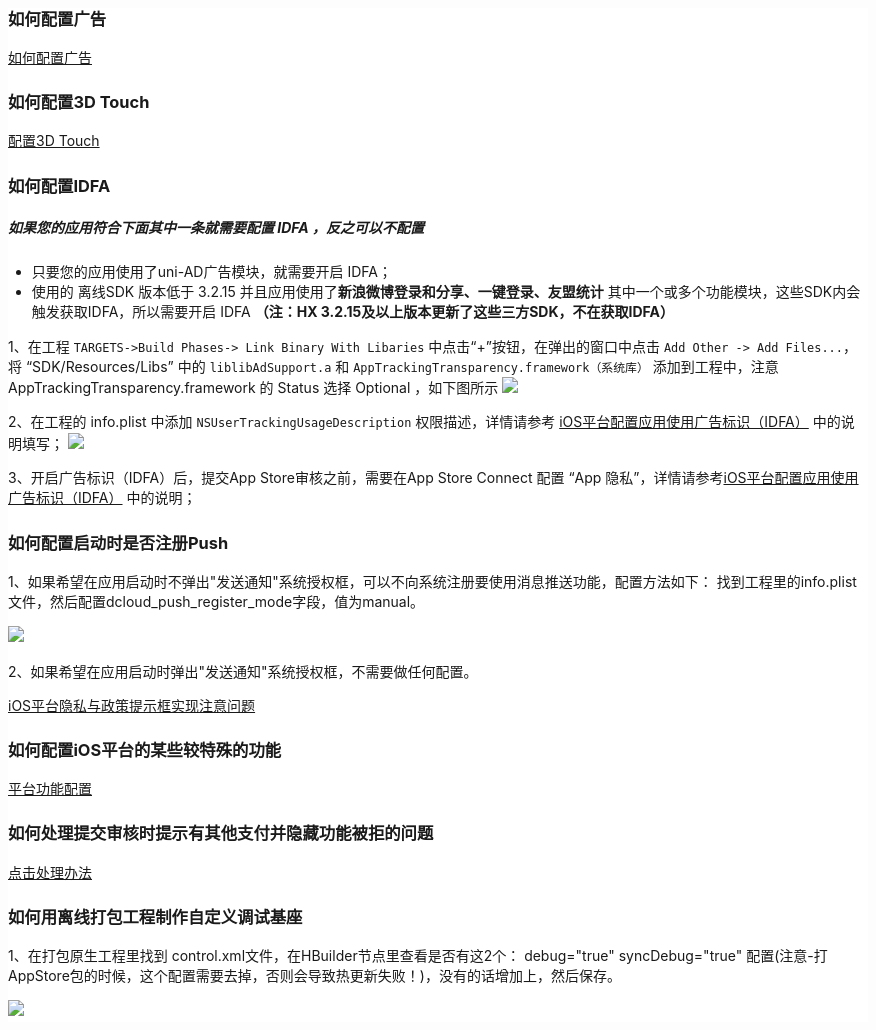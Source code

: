 ### 如何配置广告
[如何配置广告](/AppDocs/usemodule/iOSModuleConfig/uniad.md)

### 如何配置3D Touch
[配置3D Touch](/AppDocs/usesdk/iosOther/3DTouch.md)


### 如何配置IDFA

##### 如果您的应用符合下面其中一条就需要配置 IDFA ，反之可以不配置

- 只要您的应用使用了uni-AD广告模块，就需要开启 IDFA；
- 使用的 离线SDK 版本低于 3.2.15 并且应用使用了**新浪微博登录和分享、一键登录、友盟统计** 其中一个或多个功能模块，这些SDK内会触发获取IDFA，所以需要开启 IDFA **（注：HX 3.2.15及以上版本更新了这些三方SDK，不在获取IDFA）**

1、在工程 `TARGETS->Build Phases-> Link Binary With Libaries` 中点击“+”按钮，在弹出的窗口中点击 `Add Other -> Add Files...`，将 “SDK/Resources/Libs” 中的 `liblibAdSupport.a` 和 `AppTrackingTransparency.framework（系统库）` 添加到工程中，注意 AppTrackingTransparency.framework 的 Status 选择 Optional ，如下图所示
![](https://img.cdn.aliyun.dcloud.net.cn/client/doc/ios/attframework.png)

2、在工程的 info.plist 中添加 `NSUserTrackingUsageDescription` 权限描述，详情请参考 [iOS平台配置应用使用广告标识（IDFA）](https://ask.dcloud.net.cn/article/36107) 中的说明填写；
![](https://img.cdn.aliyun.dcloud.net.cn/client/doc/ios/trackingDes.png)

3、开启广告标识（IDFA）后，提交App Store审核之前，需要在App Store Connect 配置 “App 隐私”，详情请参考[iOS平台配置应用使用广告标识（IDFA）](https://ask.dcloud.net.cn/article/36107) 中的说明；



###  如何配置启动时是否注册Push
1、如果希望在应用启动时不弹出"发送通知"系统授权框，可以不向系统注册要使用消息推送功能，配置方法如下：
    找到工程里的info.plist文件，然后配置dcloud_push_register_mode字段，值为manual。

![](https://img.cdn.aliyun.dcloud.net.cn/nativedocs/5SDKiOS/IntegrationProject/pushRegister.png)

2、如果希望在应用启动时弹出"发送通知"系统授权框，不需要做任何配置。

[iOS平台隐私与政策提示框实现注意问题](https://ask.dcloud.net.cn/article/36955)


### 如何配置iOS平台的某些较特殊的功能
[平台功能配置](/AppDocs/usesdk/iosOther/project.md)

### 如何处理提交审核时提示有其他支付并隐藏功能被拒的问题
[点击处理办法](https://ask.dcloud.net.cn/article/36447)

### 如何用离线打包工程制作自定义调试基座
1、在打包原生工程里找到 control.xml文件，在HBuilder节点里查看是否有这2个： debug="true"  syncDebug="true" 配置(注意-打AppStore包的时候，这个配置需要去掉，否则会导致热更新失败！)，没有的话增加上，然后保存。

![](https://ask.dcloud.net.cn/uploads/article/20190115/a0f6ee9a9eb0536f7a0e3cd42b4cb133.png)
